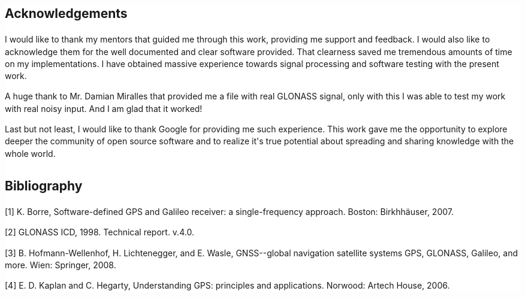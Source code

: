 
## Acknowledgements

  I would like to thank my mentors that guided me through this work, providing me support and feedback. I would also like to acknowledge them for the well documented and clear software provided. That clearness saved me tremendous amounts of time on my implementations. I have obtained massive experience towards signal processing and software testing with the present work.

  A huge thank to Mr. Damian Miralles that provided me a file with real GLONASS signal, only with this I was able to test my work with real noisy input. And I am glad that it worked!

  Last but not least, I would like to thank Google for providing me such experience. This work gave me the opportunity to explore deeper the community of open source software and to realize it's true potential about spreading and sharing knowledge with the whole world. 

## Bibliography

[1] K. Borre, Software-defined GPS and Galileo receiver: a single-frequency approach. Boston: Birkhhäuser, 2007.

[2] GLONASS ICD, 1998. Technical report. v.4.0.

[3] B. Hofmann-Wellenhof, H. Lichtenegger, and E. Wasle, GNSS--global navigation satellite systems GPS, GLONASS, Galileo, and more. Wien: Springer, 2008.

[4] E. D. Kaplan and C. Hegarty, Understanding GPS: principles and applications. Norwood: Artech House, 2006.
